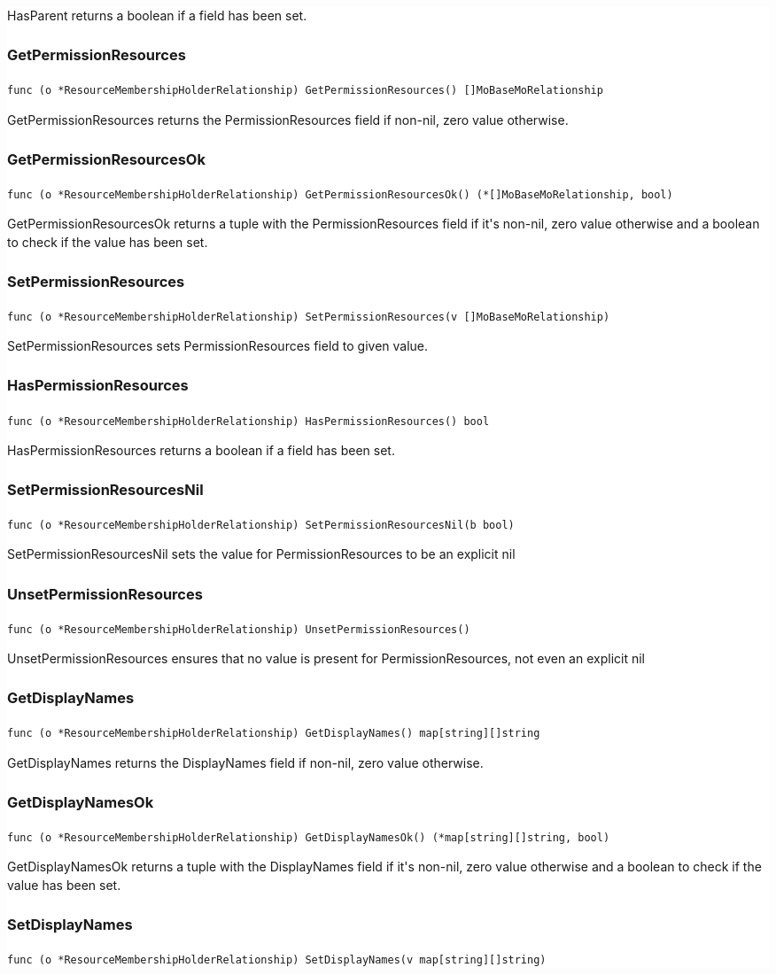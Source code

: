 HasParent returns a boolean if a field has been set.

### GetPermissionResources

`func (o *ResourceMembershipHolderRelationship) GetPermissionResources() []MoBaseMoRelationship`

GetPermissionResources returns the PermissionResources field if non-nil, zero value otherwise.

### GetPermissionResourcesOk

`func (o *ResourceMembershipHolderRelationship) GetPermissionResourcesOk() (*[]MoBaseMoRelationship, bool)`

GetPermissionResourcesOk returns a tuple with the PermissionResources field if it's non-nil, zero value otherwise
and a boolean to check if the value has been set.

### SetPermissionResources

`func (o *ResourceMembershipHolderRelationship) SetPermissionResources(v []MoBaseMoRelationship)`

SetPermissionResources sets PermissionResources field to given value.

### HasPermissionResources

`func (o *ResourceMembershipHolderRelationship) HasPermissionResources() bool`

HasPermissionResources returns a boolean if a field has been set.

### SetPermissionResourcesNil

`func (o *ResourceMembershipHolderRelationship) SetPermissionResourcesNil(b bool)`

 SetPermissionResourcesNil sets the value for PermissionResources to be an explicit nil

### UnsetPermissionResources
`func (o *ResourceMembershipHolderRelationship) UnsetPermissionResources()`

UnsetPermissionResources ensures that no value is present for PermissionResources, not even an explicit nil
### GetDisplayNames

`func (o *ResourceMembershipHolderRelationship) GetDisplayNames() map[string][]string`

GetDisplayNames returns the DisplayNames field if non-nil, zero value otherwise.

### GetDisplayNamesOk

`func (o *ResourceMembershipHolderRelationship) GetDisplayNamesOk() (*map[string][]string, bool)`

GetDisplayNamesOk returns a tuple with the DisplayNames field if it's non-nil, zero value otherwise
and a boolean to check if the value has been set.

### SetDisplayNames

`func (o *ResourceMembershipHolderRelationship) SetDisplayNames(v map[string][]string)`
